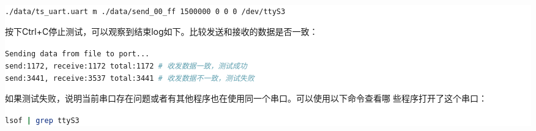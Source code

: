 ```bash
./data/ts_uart.uart m ./data/send_00_ff 1500000 0 0 0 /dev/ttyS3
```
按下Ctrl+C停止测试，可以观察到结束log如下。比较发送和接收的数据是否一致：

```bash
Sending data from file to port...
send:1172, receive:1172 total:1172 # 收发数据一致，测试成功
send:3441, receive:3537 total:3441 # 收发数据不一致，测试失败
```

如果测试失败，说明当前串口存在问题或者有其他程序也在使用同一个串口。可以使用以下命令查看哪
些程序打开了这个串口：

```bash
lsof | grep ttyS3
```